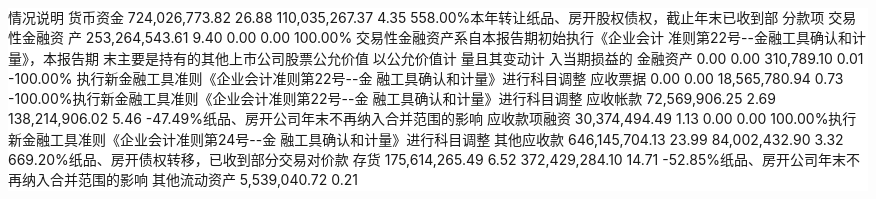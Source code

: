 情况说明
货币资金
724,026,773.82
26.88
110,035,267.37
4.35
558.00%本年转让纸品、房开股权债权，截止年末已收到部
分款项
交易性金融资
产
253,264,543.61
9.40
0.00
0.00
100.00%
交易性金融资产系自本报告期初始执行《企业会计
准则第22号--金融工具确认和计量》，本报告期
末主要是持有的其他上市公司股票公允价值
以公允价值计
量且其变动计
入当期损益的
金融资产
0.00
0.00
310,789.10
0.01
-100.00%
执行新金融工具准则《企业会计准则第22号--金
融工具确认和计量》进行科目调整
应收票据
0.00
0.00
18,565,780.94
0.73
-100.00%执行新金融工具准则《企业会计准则第22号--金
融工具确认和计量》进行科目调整
应收帐款
72,569,906.25
2.69
138,214,906.02
5.46
-47.49%纸品、房开公司年末不再纳入合并范围的影响
应收款项融资
30,374,494.49
1.13
0.00
0.00
100.00%执行新金融工具准则《企业会计准则第24号--金
融工具确认和计量》进行科目调整
其他应收款
646,145,704.13
23.99
84,002,432.90
3.32
669.20%纸品、房开债权转移，已收到部分交易对价款
存货
175,614,265.49
6.52
372,429,284.10
14.71
-52.85%纸品、房开公司年末不再纳入合并范围的影响
其他流动资产
5,539,040.72
0.21